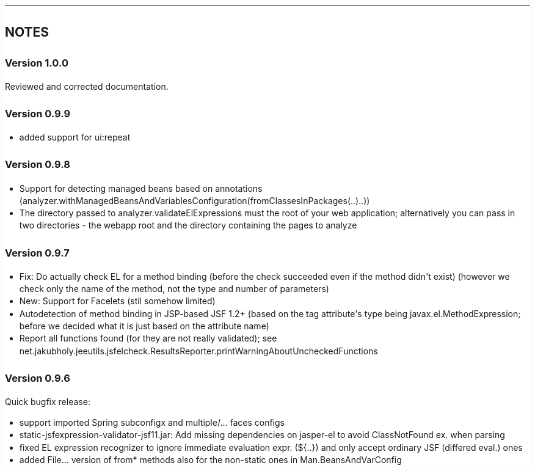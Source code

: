 ---------

NOTES
-----

### Version 1.0.0

Reviewed and corrected documentation.

### Version 0.9.9

- added support for ui:repeat

### Version 0.9.8

- Support for detecting managed beans based on annotations (analyzer.withManagedBeansAndVariablesConfiguration(fromClassesInPackages(..)..))
- The directory passed to analyzer.validateElExpressions must the root of your web application; alternatively you can pass in
    two directories - the webapp root and the directory containing the pages to analyze


### Version 0.9.7

- Fix: Do actually check EL for a method binding (before the check succeeded even if the method didn't exist)
    (however we check only the name of the method, not the type and number of parameters)
- New: Support for Facelets (stil somehow limited)
- Autodetection of method binding in JSP-based JSF 1.2+ (based on the tag attribute's type being javax.el.MethodExpression; before we decided what it is just based on the attribute name)
- Report all functions found (for they are not really validated); see net.jakubholy.jeeutils.jsfelcheck.ResultsReporter.printWarningAboutUncheckedFunctions

### Version 0.9.6

Quick bugfix release:

- support imported Spring subconfigx and multiple/... faces configs
- static-jsfexpression-validator-jsf11.jar: Add missing dependencies on jasper-el to avoid ClassNotFound ex. when parsing
- fixed EL expression recognizer to ignore immediate evaluation expr. (${..}) and only accept ordinary JSF (differed eval.) ones
- added File... version of from* methods also for the non-static ones in Man.BeansAndVarConfig

